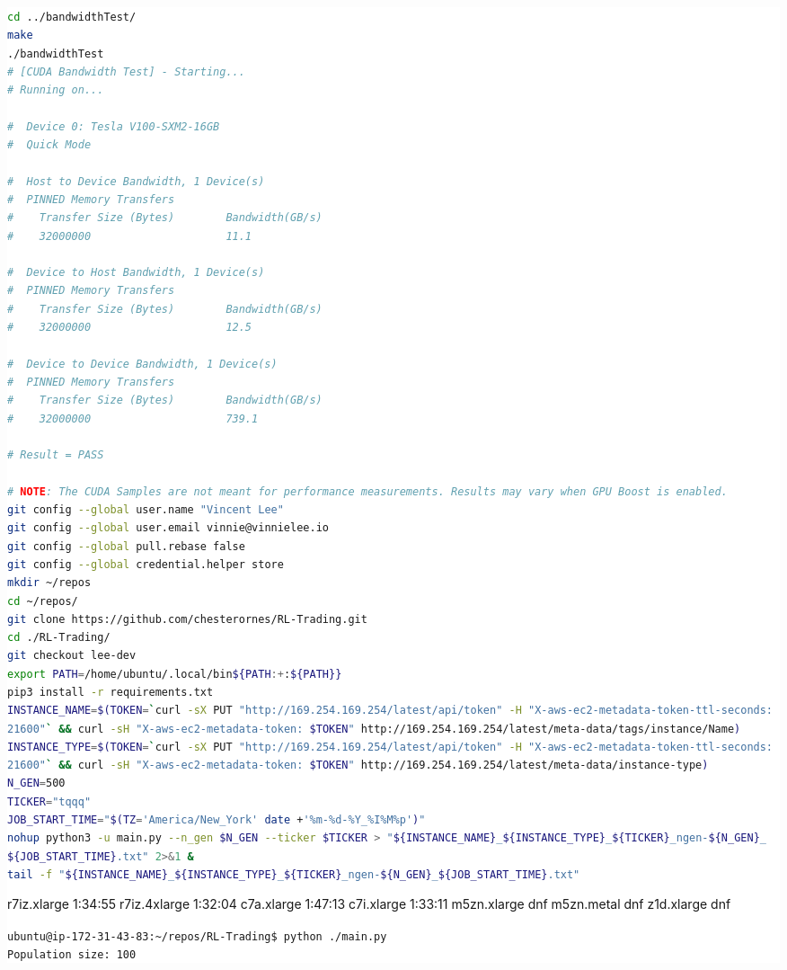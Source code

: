 ```bash
cd ../bandwidthTest/
make
./bandwidthTest
# [CUDA Bandwidth Test] - Starting...
# Running on...

#  Device 0: Tesla V100-SXM2-16GB
#  Quick Mode

#  Host to Device Bandwidth, 1 Device(s)
#  PINNED Memory Transfers
#    Transfer Size (Bytes)        Bandwidth(GB/s)
#    32000000                     11.1

#  Device to Host Bandwidth, 1 Device(s)
#  PINNED Memory Transfers
#    Transfer Size (Bytes)        Bandwidth(GB/s)
#    32000000                     12.5

#  Device to Device Bandwidth, 1 Device(s)
#  PINNED Memory Transfers
#    Transfer Size (Bytes)        Bandwidth(GB/s)
#    32000000                     739.1

# Result = PASS

# NOTE: The CUDA Samples are not meant for performance measurements. Results may vary when GPU Boost is enabled.
git config --global user.name "Vincent Lee"
git config --global user.email vinnie@vinnielee.io
git config --global pull.rebase false
git config --global credential.helper store
mkdir ~/repos
cd ~/repos/
git clone https://github.com/chesterornes/RL-Trading.git
cd ./RL-Trading/
git checkout lee-dev
export PATH=/home/ubuntu/.local/bin${PATH:+:${PATH}}
pip3 install -r requirements.txt
INSTANCE_NAME=$(TOKEN=`curl -sX PUT "http://169.254.169.254/latest/api/token" -H "X-aws-ec2-metadata-token-ttl-seconds: 21600"` && curl -sH "X-aws-ec2-metadata-token: $TOKEN" http://169.254.169.254/latest/meta-data/tags/instance/Name)
INSTANCE_TYPE=$(TOKEN=`curl -sX PUT "http://169.254.169.254/latest/api/token" -H "X-aws-ec2-metadata-token-ttl-seconds: 21600"` && curl -sH "X-aws-ec2-metadata-token: $TOKEN" http://169.254.169.254/latest/meta-data/instance-type)
N_GEN=500
TICKER="tqqq"
JOB_START_TIME="$(TZ='America/New_York' date +'%m-%d-%Y_%I%M%p')"
nohup python3 -u main.py --n_gen $N_GEN --ticker $TICKER > "${INSTANCE_NAME}_${INSTANCE_TYPE}_${TICKER}_ngen-${N_GEN}_${JOB_START_TIME}.txt" 2>&1 &
tail -f "${INSTANCE_NAME}_${INSTANCE_TYPE}_${TICKER}_ngen-${N_GEN}_${JOB_START_TIME}.txt"

```
r7iz.xlarge	    1:34:55
r7iz.4xlarge 	1:32:04	
c7a.xlarge 	    1:47:13
c7i.xlarge	    1:33:11
m5zn.xlarge	    dnf
m5zn.metal	    dnf
z1d.xlarge	    dnf
```bash
ubuntu@ip-172-31-43-83:~/repos/RL-Trading$ python ./main.py 
Population size: 100
```